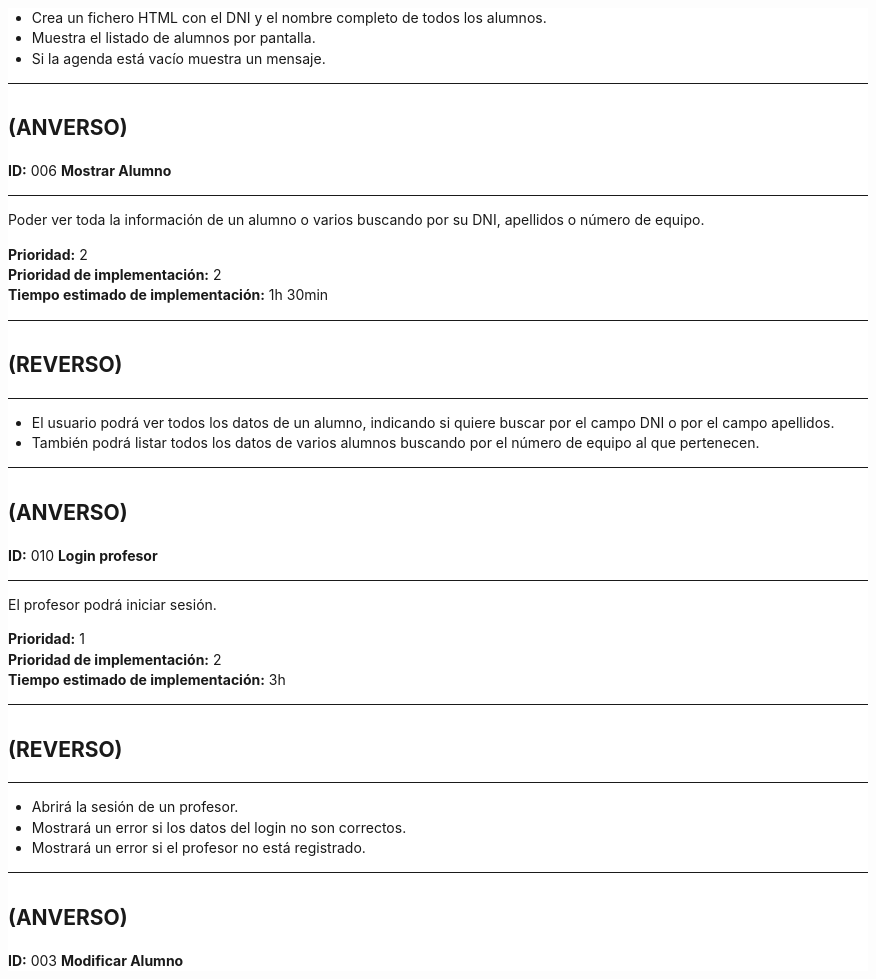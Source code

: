 + Crea un fichero HTML con el DNI y el nombre completo de todos los alumnos.
+ Muestra el listado de alumnos por pantalla.
+ Si la agenda está vacío muestra un mensaje.
-----

## (ANVERSO)
**ID:** 006 **Mostrar Alumno**

---

Poder ver toda la información de un alumno o varios buscando por su DNI, apellidos o número de equipo.   

**Prioridad:** 2  
**Prioridad de implementación:** 2  
**Tiempo estimado de implementación:** 1h 30min  

---
## (REVERSO)
---

+  El usuario podrá ver todos los datos de un alumno, indicando si quiere buscar por el campo DNI o por el campo apellidos.
+  También podrá listar todos los datos de varios alumnos buscando por el número de equipo al que pertenecen. 
---

## (ANVERSO)
**ID:** 010 **Login profesor**

----

El profesor podrá iniciar sesión.

**Prioridad:** 1  
**Prioridad de implementación:** 2  
**Tiempo estimado de implementación:** 3h  

----
## (REVERSO)
----

+ Abrirá la sesión de un profesor.
+ Mostrará un error si los datos del login no son correctos.
+ Mostrará un error si el profesor no está registrado.
----

## (ANVERSO)  
**ID:** 003 **Modificar Alumno**  
